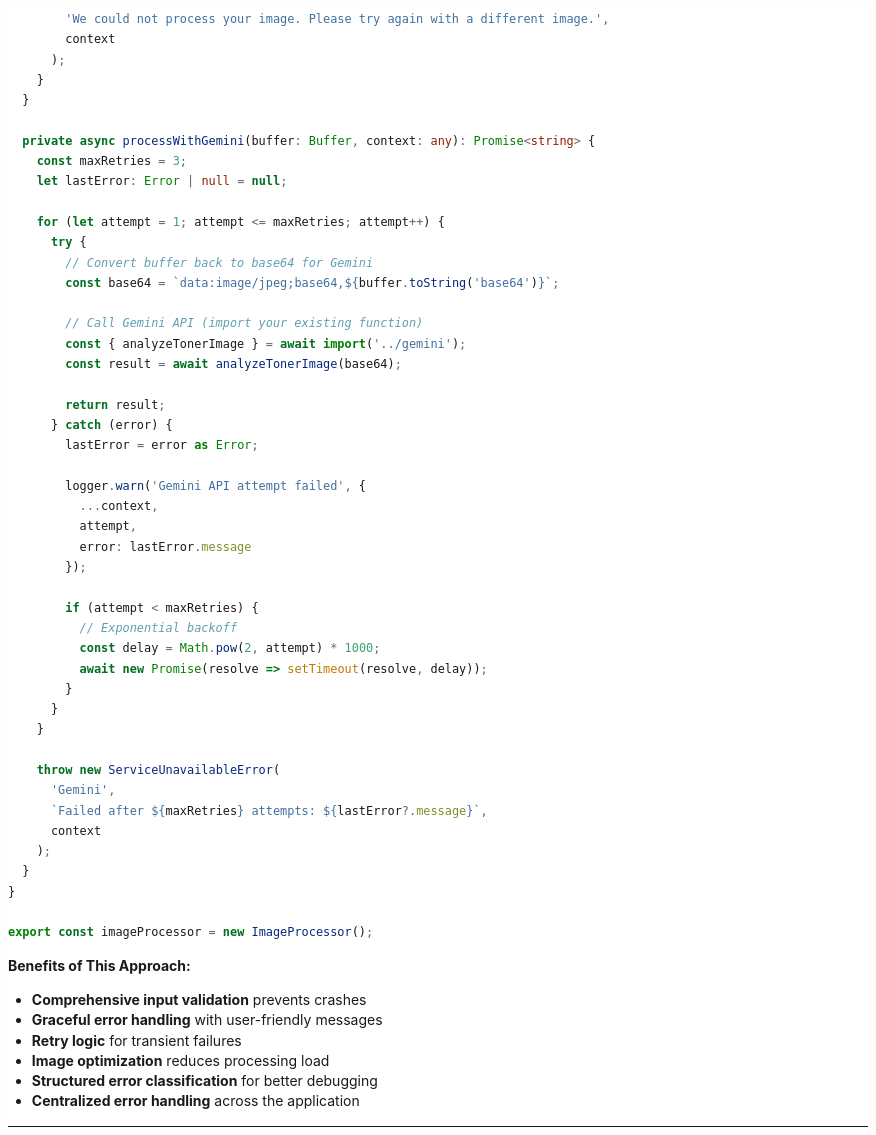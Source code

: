 ```typescript
        'We could not process your image. Please try again with a different image.',
        context
      );
    }
  }

  private async processWithGemini(buffer: Buffer, context: any): Promise<string> {
    const maxRetries = 3;
    let lastError: Error | null = null;

    for (let attempt = 1; attempt <= maxRetries; attempt++) {
      try {
        // Convert buffer back to base64 for Gemini
        const base64 = `data:image/jpeg;base64,${buffer.toString('base64')}`;
        
        // Call Gemini API (import your existing function)
        const { analyzeTonerImage } = await import('../gemini');
        const result = await analyzeTonerImage(base64);
        
        return result;
      } catch (error) {
        lastError = error as Error;
        
        logger.warn('Gemini API attempt failed', {
          ...context,
          attempt,
          error: lastError.message
        });

        if (attempt < maxRetries) {
          // Exponential backoff
          const delay = Math.pow(2, attempt) * 1000;
          await new Promise(resolve => setTimeout(resolve, delay));
        }
      }
    }

    throw new ServiceUnavailableError(
      'Gemini',
      `Failed after ${maxRetries} attempts: ${lastError?.message}`,
      context
    );
  }
}

export const imageProcessor = new ImageProcessor();
```

**Benefits of This Approach:**
- **Comprehensive input validation** prevents crashes
- **Graceful error handling** with user-friendly messages
- **Retry logic** for transient failures
- **Image optimization** reduces processing load
- **Structured error classification** for better debugging
- **Centralized error handling** across the application

---